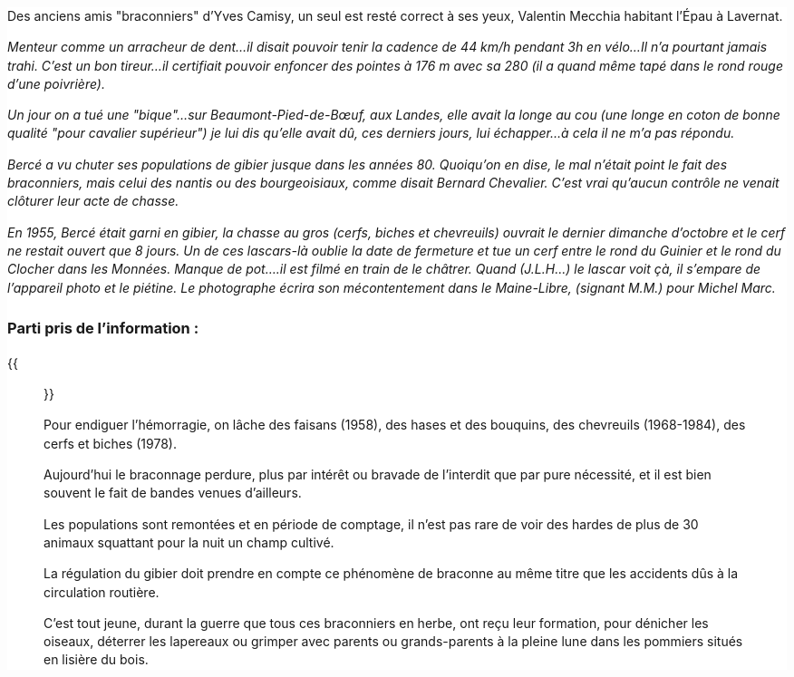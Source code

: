 Des anciens amis "braconniers" d’Yves Camisy, un seul est 
  resté correct à ses yeux, Valentin Mecchia habitant 
  l’Épau à Lavernat. 
  
*Menteur comme un arracheur de dent…il disait pouvoir
  tenir la cadence de 44 km/h pendant 3h en vélo…Il n’a
  pourtant  jamais trahi. C’est un bon tireur…il 
  certifiait pouvoir enfoncer des pointes à 176 m 
  avec sa 280 (il a quand même tapé dans le rond 
  rouge d’une poivrière).*
  
*Un jour on a tué une "bique"…sur Beaumont-Pied-de-Bœuf,
  aux Landes, elle avait la longe au cou (une longe en 
  coton de bonne qualité "pour cavalier supérieur") 
  je lui dis qu’elle avait dû, ces derniers jours, 
  lui échapper…à cela il ne m’a pas répondu.* 
  
*Bercé a vu chuter ses populations de gibier jusque dans
  les années 80. Quoiqu’on en dise, le mal n’était point
  le fait des braconniers, mais celui des nantis ou des
  bourgeoisiaux, comme disait Bernard Chevalier. C’est
  vrai qu’aucun contrôle ne venait clôturer leur acte de chasse.* 
  
*En 1955, Bercé était garni en gibier, la chasse au gros 
  (cerfs, biches et chevreuils) ouvrait le dernier 
  dimanche d’octobre et le cerf ne restait ouvert que 8 jours. 
  Un de ces lascars-là oublie la date de fermeture et 
  tue un cerf entre le rond du Guinier et le rond du
  Clocher dans les Monnées. Manque de pot….il est filmé
  en train de le châtrer. Quand (J.L.H...) le lascar voit çà,
  il s’empare de l’appareil photo et le piétine. 
  Le photographe écrira son mécontentement dans 
  le Maine-Libre, (signant M.M.) pour Michel Marc.*
 

 ### Parti pris de l’information :

{{<figure src="/images/articles/096b001.jpg" title="libre réponse de Robert Calvel">}}

Pour endiguer l’hémorragie, on lâche des faisans (1958),
  des hases et des bouquins, des chevreuils (1968-1984),
  des cerfs et biches (1978).
 
Aujourd’hui le braconnage perdure, plus par intérêt ou bravade
  de l’interdit que par pure nécessité, et il est bien souvent
  le fait de bandes venues d’ailleurs.
  
Les populations sont remontées et en période de comptage, 
  il n’est pas rare de voir des hardes de plus de 30 animaux 
  squattant pour la nuit un champ cultivé. 
  
La régulation du gibier doit prendre en compte ce phénomène
  de braconne au même titre que les accidents dûs à la 
  circulation routière.
  
C’est tout jeune, durant la guerre que tous ces braconniers
  en herbe, ont reçu leur formation, pour dénicher les 
  oiseaux, déterrer les lapereaux ou grimper avec parents 
  ou grands-parents à la pleine lune dans les pommiers 
  situés en lisière du bois. 
  
